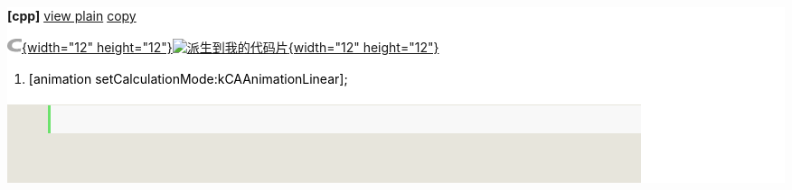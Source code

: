 **\[cpp\]** [view
plain](http://blog.csdn.net/samuelltk/article/details/9048325# "view plain")<span
style="border:0px none rgb(192, 192, 192);background-color:rgba(0, 0, 0, 0);background-image:none;box-shadow:none;">
[copy](http://blog.csdn.net/samuelltk/article/details/9048325# "copy")</span>
<div
style="position:absolute;left:621px;top:2242px;width:18px;height:18px;z-index:99;border:0px none rgb(192, 192, 192);background-color:rgba(0, 0, 0, 0);background-image:none;box-shadow:none;">

<div align="middle"
style="background-color:rgb(255, 255, 255);border:0px none rgb(192, 192, 192);background-image:none;box-shadow:none;width:18px;height:18px;">

</div>

</div>

<span
style="border:0px none rgb(192, 192, 192);background-color:rgba(0, 0, 0, 0);background-image:none;box-shadow:none;">
</span><span
style="border:0px none rgb(192, 192, 192);background-color:rgba(0, 0, 0, 0);background-image:none;box-shadow:none;">[![在CODE上查看代码片](CAKeyframeAnimation%20关键帧动画的用法%20-%20碧水蓝天%20-%20博客频道%20-%20CSDN._files/CODE_ico.png){width="12"
height="12"}](https://code.csdn.net/snippets/573909 "在CODE上查看代码片")</span><span
style="border:0px none rgb(192, 192, 192);background-color:rgba(0, 0, 0, 0);background-image:none;box-shadow:none;">[![派生到我的代码片](C:\Users\WH\AppData\Local\Temp\Wiz\ico_fork.svg){width="12"
height="12"}](https://code.csdn.net/snippets/573909/fork "派生到我的代码片")</span>

</div>

</div>

1.  <span
    style="margin:0px;padding:0px;border:0px none rgb(0, 0, 0);color:black;background-color:rgb(255, 255, 255);background-image:none;box-shadow:none;"><span
    style="margin:0px;padding:0px;border:0px none rgb(0, 0, 0);color:black;background-color:rgb(255, 255, 255);background-image:none;box-shadow:none;">\[animation setCalculationMode:kCAAnimationLinear\];   </span></span>

</div>

<div
style="background-color:rgb(231, 229, 220);font-family:Consolas, &quot;Courier New&quot;, Courier, mono, serif;width:700.906px;overflow:auto;padding-top:1px;text-align:left;box-shadow:none;font-size:12px;position:relative;overflow-y:hidden;overflow-x:auto;border:0px none rgb(51, 51, 51);background-image:none;margin:18px 0px;height:86px;">

<div
style="padding-left:45px;border:0px none rgb(51, 51, 51);background-color:rgba(0, 0, 0, 0);background-image:none;box-shadow:none;width:655.906px;height:31px;">

<div
style="border-left-width:3px;padding:3px 8px 10px 10px;font-variant:normal;font-weight:normal;font-stretch:normal;font-size:9px;font-family:Verdana, Geneva, Arial, Helvetica, sans-serif;color:silver;font-style:normal;border-left-style:solid;border-left-color:rgb(108, 226, 108);background-color:rgb(248, 248, 248);border:;background-image:none;box-shadow:none;width:634.906px;height:18px;">
